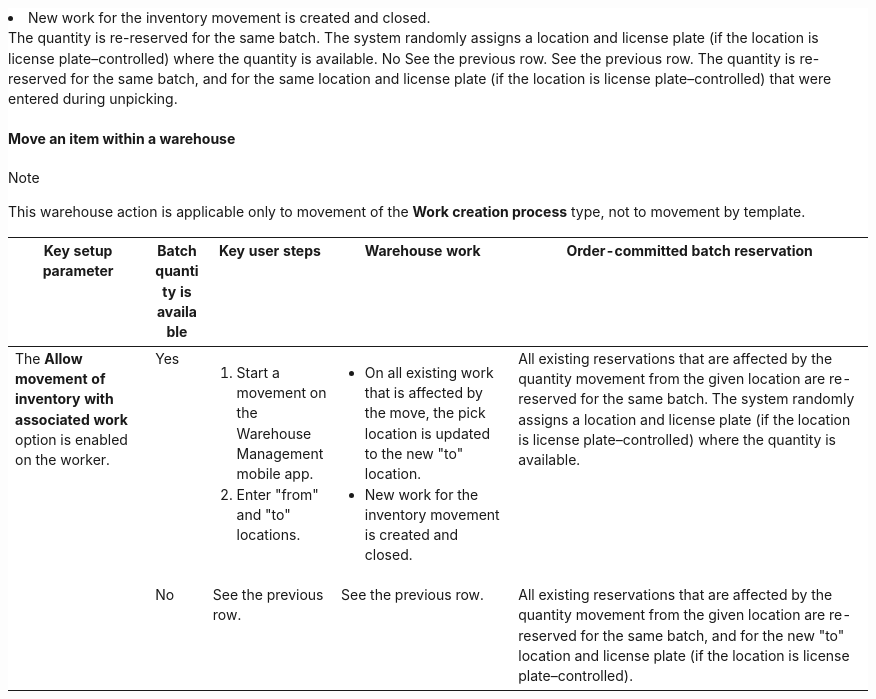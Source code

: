 <li>New work for the inventory movement is created and closed.</li>
</ul>
</td>
<td>The quantity is re-reserved for the same batch. The system randomly assigns a location and license plate (if the location is license plate–controlled) where the quantity is available.</td>
</tr>
<tr>
<td>No</td>
<td>See the previous row.</td>
<td>See the previous row.</td>
<td>The quantity is re-reserved for the same batch, and for the same location and license plate (if the location is license plate–controlled) that were entered during unpicking.</td>
</tr>
</tbody>
</table>

#### Move an item within a warehouse

> [!NOTE]
> This warehouse action is applicable only to movement of the **Work creation process** type, not to movement by template.

<table>
<thead>
<tr>
<th>Key setup parameter</th>
<th>Batch quantity is available</th>
<th>Key user steps</th>
<th>Warehouse work</th>
<th>Order-committed batch reservation</th>
</tr>
</thead>
<tbody>
<tr>
<td rowspan='2'>The <strong>Allow movement of inventory with associated work</strong> option is enabled on the worker.</td>
<td>Yes</td>
<td>
<ol>
<li>Start a movement on the Warehouse Management mobile app.</li>
<li>Enter "from" and "to" locations.</li>
</ol></td>
<td>
<ul>
<li>On all existing work that is affected by the move, the pick location is updated to the new "to" location.</li>
<li>New work for the inventory movement is created and closed.</li>
</ul>
</td>
<td>All existing reservations that are affected by the quantity movement from the given location are re-reserved for the same batch. The system randomly assigns a location and license plate (if the location is license plate–controlled) where the quantity is available.</td>
</tr>
<tr>
<td>No</td>
<td>See the previous row.</td>
<td>See the previous row.</td>
<td>All existing reservations that are affected by the quantity movement from the given location are re-reserved for the same batch, and for the new "to" location and license plate (if the location is license plate–controlled).</td>
</tr>
</tbody>
</table>
